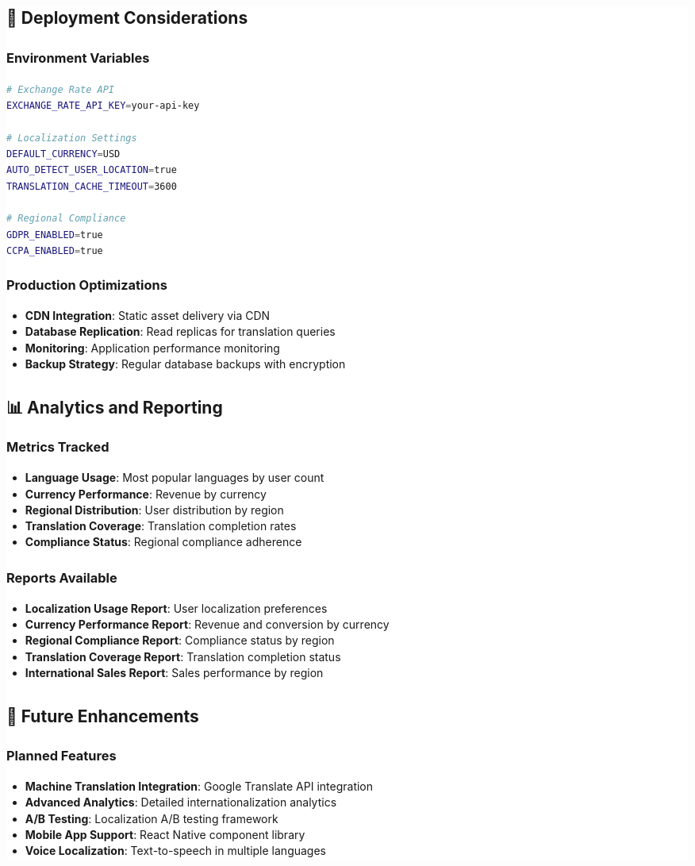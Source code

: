 ## 🚀 Deployment Considerations

### Environment Variables
```bash
# Exchange Rate API
EXCHANGE_RATE_API_KEY=your-api-key

# Localization Settings
DEFAULT_CURRENCY=USD
AUTO_DETECT_USER_LOCATION=true
TRANSLATION_CACHE_TIMEOUT=3600

# Regional Compliance
GDPR_ENABLED=true
CCPA_ENABLED=true
```

### Production Optimizations
- **CDN Integration**: Static asset delivery via CDN
- **Database Replication**: Read replicas for translation queries
- **Monitoring**: Application performance monitoring
- **Backup Strategy**: Regular database backups with encryption

## 📊 Analytics and Reporting

### Metrics Tracked
- **Language Usage**: Most popular languages by user count
- **Currency Performance**: Revenue by currency
- **Regional Distribution**: User distribution by region
- **Translation Coverage**: Translation completion rates
- **Compliance Status**: Regional compliance adherence

### Reports Available
- **Localization Usage Report**: User localization preferences
- **Currency Performance Report**: Revenue and conversion by currency
- **Regional Compliance Report**: Compliance status by region
- **Translation Coverage Report**: Translation completion status
- **International Sales Report**: Sales performance by region

## 🔮 Future Enhancements

### Planned Features
- **Machine Translation Integration**: Google Translate API integration
- **Advanced Analytics**: Detailed internationalization analytics
- **A/B Testing**: Localization A/B testing framework
- **Mobile App Support**: React Native component library
- **Voice Localization**: Text-to-speech in multiple languages
